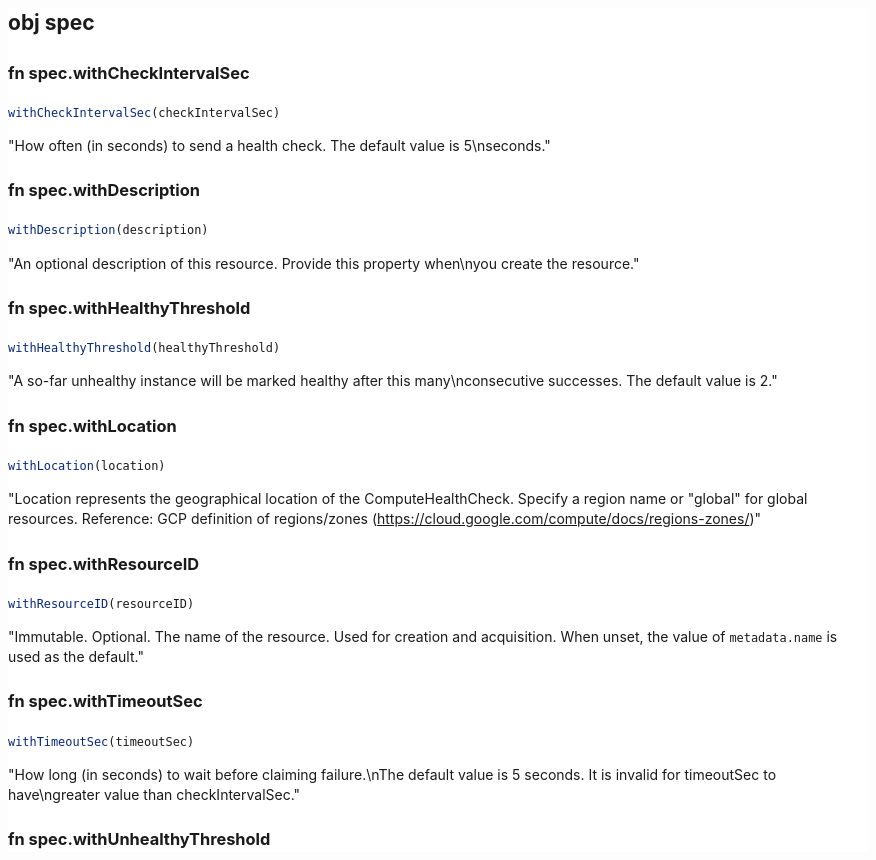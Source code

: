 ## obj spec



### fn spec.withCheckIntervalSec

```ts
withCheckIntervalSec(checkIntervalSec)
```

"How often (in seconds) to send a health check. The default value is 5\nseconds."

### fn spec.withDescription

```ts
withDescription(description)
```

"An optional description of this resource. Provide this property when\nyou create the resource."

### fn spec.withHealthyThreshold

```ts
withHealthyThreshold(healthyThreshold)
```

"A so-far unhealthy instance will be marked healthy after this many\nconsecutive successes. The default value is 2."

### fn spec.withLocation

```ts
withLocation(location)
```

"Location represents the geographical location of the ComputeHealthCheck. Specify a region name or \"global\" for global resources. Reference: GCP definition of regions/zones (https://cloud.google.com/compute/docs/regions-zones/)"

### fn spec.withResourceID

```ts
withResourceID(resourceID)
```

"Immutable. Optional. The name of the resource. Used for creation and acquisition. When unset, the value of `metadata.name` is used as the default."

### fn spec.withTimeoutSec

```ts
withTimeoutSec(timeoutSec)
```

"How long (in seconds) to wait before claiming failure.\nThe default value is 5 seconds.  It is invalid for timeoutSec to have\ngreater value than checkIntervalSec."

### fn spec.withUnhealthyThreshold
